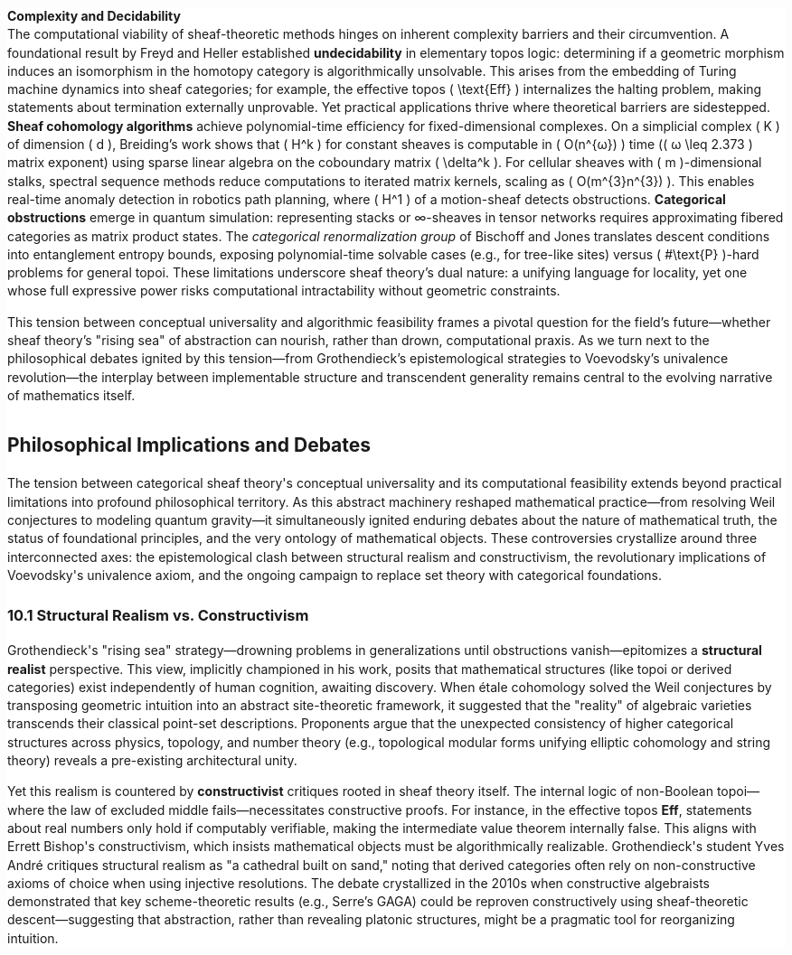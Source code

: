 **Complexity and Decidability**  
The computational viability of sheaf-theoretic methods hinges on inherent complexity barriers and their circumvention. A foundational result by Freyd and Heller established **undecidability** in elementary topos logic: determining if a geometric morphism induces an isomorphism in the homotopy category is algorithmically unsolvable. This arises from the embedding of Turing machine dynamics into sheaf categories; for example, the effective topos \( \text{Eff} \) internalizes the halting problem, making statements about termination externally unprovable. Yet practical applications thrive where theoretical barriers are sidestepped. **Sheaf cohomology algorithms** achieve polynomial-time efficiency for fixed-dimensional complexes. On a simplicial complex \( K \) of dimension \( d \), Breiding’s work shows that \( H^k \) for constant sheaves is computable in \( O(n^{ω}) \) time (\( ω \leq 2.373 \) matrix exponent) using sparse linear algebra on the coboundary matrix \( \delta^k \). For cellular sheaves with \( m \)-dimensional stalks, spectral sequence methods reduce computations to iterated matrix kernels, scaling as \( O(m^{3}n^{3}) \). This enables real-time anomaly detection in robotics path planning, where \( H^1 \) of a motion-sheaf detects obstructions. **Categorical obstructions** emerge in quantum simulation: representing stacks or ∞-sheaves in tensor networks requires approximating fibered categories as matrix product states. The *categorical renormalization group* of Bischoff and Jones translates descent conditions into entanglement entropy bounds, exposing polynomial-time solvable cases (e.g., for tree-like sites) versus \( \#\text{P} \)-hard problems for general topoi. These limitations underscore sheaf theory’s dual nature: a unifying language for locality, yet one whose full expressive power risks computational intractability without geometric constraints.

This tension between conceptual universality and algorithmic feasibility frames a pivotal question for the field’s future—whether sheaf theory’s "rising sea" of abstraction can nourish, rather than drown, computational praxis. As we turn next to the philosophical debates ignited by this tension—from Grothendieck’s epistemological strategies to Voevodsky’s univalence revolution—the interplay between implementable structure and transcendent generality remains central to the evolving narrative of mathematics itself.

## Philosophical Implications and Debates

The tension between categorical sheaf theory's conceptual universality and its computational feasibility extends beyond practical limitations into profound philosophical territory. As this abstract machinery reshaped mathematical practice—from resolving Weil conjectures to modeling quantum gravity—it simultaneously ignited enduring debates about the nature of mathematical truth, the status of foundational principles, and the very ontology of mathematical objects. These controversies crystallize around three interconnected axes: the epistemological clash between structural realism and constructivism, the revolutionary implications of Voevodsky's univalence axiom, and the ongoing campaign to replace set theory with categorical foundations.  

### 10.1 Structural Realism vs. Constructivism  
Grothendieck's "rising sea" strategy—drowning problems in generalizations until obstructions vanish—epitomizes a **structural realist** perspective. This view, implicitly championed in his work, posits that mathematical structures (like topoi or derived categories) exist independently of human cognition, awaiting discovery. When étale cohomology solved the Weil conjectures by transposing geometric intuition into an abstract site-theoretic framework, it suggested that the "reality" of algebraic varieties transcends their classical point-set descriptions. Proponents argue that the unexpected consistency of higher categorical structures across physics, topology, and number theory (e.g., topological modular forms unifying elliptic cohomology and string theory) reveals a pre-existing architectural unity.  

Yet this realism is countered by **constructivist** critiques rooted in sheaf theory itself. The internal logic of non-Boolean topoi—where the law of excluded middle fails—necessitates constructive proofs. For instance, in the effective topos **Eff**, statements about real numbers only hold if computably verifiable, making the intermediate value theorem internally false. This aligns with Errett Bishop's constructivism, which insists mathematical objects must be algorithmically realizable. Grothendieck's student Yves André critiques structural realism as "a cathedral built on sand," noting that derived categories often rely on non-constructive axioms of choice when using injective resolutions. The debate crystallized in the 2010s when constructive algebraists demonstrated that key scheme-theoretic results (e.g., Serre’s GAGA) could be reproven constructively using sheaf-theoretic descent—suggesting that abstraction, rather than revealing platonic structures, might be a pragmatic tool for reorganizing intuition.  
